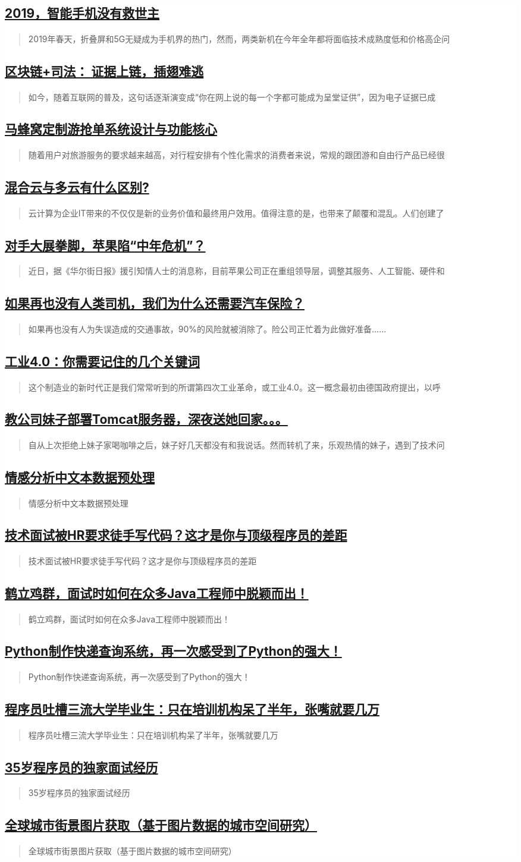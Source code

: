  ## [2019，智能手机没有救世主](http://mobile.51cto.com/ahot-592605.htm)
 > 2019年春天，折叠屏和5G无疑成为手机界的热门，然而，两类新机在今年全年都将面临技术成熟度低和价格高企问
 ## [区块链+司法： 证据上链，插翅难逃](http://www.cioage.com/art/201902/592604.htm)
 > 如今，随着互联网的普及，这句话逐渐演变成“你在网上说的每一个字都可能成为呈堂证供”，因为电子证据已成
 ## [马蜂窝定制游抢单系统设计与功能核心](http://zhuanlan.51cto.com/art/201902/592603.htm)
 > 随着用户对旅游服务的要求越来越高，对行程安排有个性化需求的消费者来说，常规的跟团游和自由行产品已经很
 ## [混合云与多云有什么区别?](http://cloud.51cto.com/art/201902/592602.htm)
 > 云计算为企业IT带来的不仅仅是新的业务价值和最终用户效用。值得注意的是，也带来了颠覆和混乱。人们创建了
 ## [对手大展拳脚，苹果陷“中年危机”？](http://news.51cto.com/art/201902/592599.htm)
 > 近日，据《华尔街日报》援引知情人士的消息称，目前苹果公司正在重组领导层，调整其服务、人工智能、硬件和
 ## [如果再也没有人类司机，我们为什么还需要汽车保险？](http://zhuanlan.51cto.com/art/201902/592601.htm)
 > 如果再也没有人为失误造成的交通事故，90%的风险就被消除了。险公司正忙着为此做好准备……
 ## [工业4.0：你需要记住的几个关键词](http://www.cioage.com/art/201902/592598.htm)
 > 这个制造业的新时代正是我们常常听到的所谓第四次工业革命，或工业4.0。这一概念最初由德国政府提出，以呼
 ## [教公司妹子部署Tomcat服务器，深夜送她回家。。。](http://server.51cto.com/sOS-592600.htm)
 > 自从上次拒绝上妹子家喝咖啡之后，妹子好几天都没有和我说话。然而转机了来，乐观热情的妹子，遇到了技术问
 ## [情感分析中文本数据预处理](https://blog.csdn.net/qq_40210472/article/details/87896970)
 > 情感分析中文本数据预处理
 ## [技术面试被HR要求徒手写代码？这才是你与顶级程序员的差距](https://blog.csdn.net/qq_43202482/article/details/87896902)
 > 技术面试被HR要求徒手写代码？这才是你与顶级程序员的差距
 ## [鹤立鸡群，面试时如何在众多Java工程师中脱颖而出！](https://blog.csdn.net/qq_18862127/article/details/87896968)
 > 鹤立鸡群，面试时如何在众多Java工程师中脱颖而出！
 ## [Python制作快递查询系统，再一次感受到了Python的强大！](https://blog.csdn.net/weixin_44138053/article/details/87896631)
 > Python制作快递查询系统，再一次感受到了Python的强大！
 ## [程序员吐槽三流大学毕业生：只在培训机构呆了半年，张嘴就要几万](https://blog.csdn.net/weixin_43245088/article/details/87896625)
 > 程序员吐槽三流大学毕业生：只在培训机构呆了半年，张嘴就要几万
 ## [35岁程序员的独家面试经历](https://blog.csdn.net/hfhhgfv/article/details/87896638)
 > 35岁程序员的独家面试经历
 ## [全球城市街景图片获取（基于图片数据的城市空间研究）](https://blog.csdn.net/qq_912917507/article/details/87896881)
 > 全球城市街景图片获取（基于图片数据的城市空间研究）